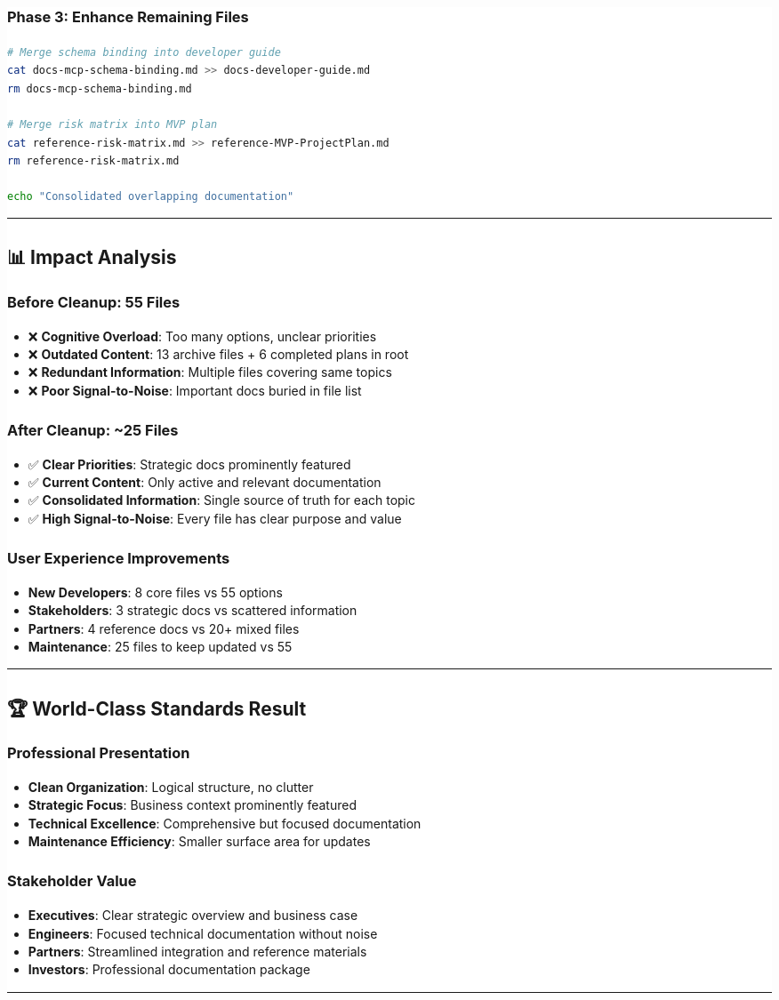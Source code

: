 ### **Phase 3: Enhance Remaining Files**
```bash
# Merge schema binding into developer guide
cat docs-mcp-schema-binding.md >> docs-developer-guide.md
rm docs-mcp-schema-binding.md

# Merge risk matrix into MVP plan  
cat reference-risk-matrix.md >> reference-MVP-ProjectPlan.md
rm reference-risk-matrix.md

echo "Consolidated overlapping documentation"
```

---

## 📊 **Impact Analysis**

### **Before Cleanup: 55 Files**
- ❌ **Cognitive Overload**: Too many options, unclear priorities
- ❌ **Outdated Content**: 13 archive files + 6 completed plans in root
- ❌ **Redundant Information**: Multiple files covering same topics
- ❌ **Poor Signal-to-Noise**: Important docs buried in file list

### **After Cleanup: ~25 Files**
- ✅ **Clear Priorities**: Strategic docs prominently featured
- ✅ **Current Content**: Only active and relevant documentation
- ✅ **Consolidated Information**: Single source of truth for each topic  
- ✅ **High Signal-to-Noise**: Every file has clear purpose and value

### **User Experience Improvements**
- **New Developers**: 8 core files vs 55 options
- **Stakeholders**: 3 strategic docs vs scattered information
- **Partners**: 4 reference docs vs 20+ mixed files
- **Maintenance**: 25 files to keep updated vs 55

---

## 🏆 **World-Class Standards Result**

### **Professional Presentation**
- **Clean Organization**: Logical structure, no clutter
- **Strategic Focus**: Business context prominently featured
- **Technical Excellence**: Comprehensive but focused documentation
- **Maintenance Efficiency**: Smaller surface area for updates

### **Stakeholder Value**
- **Executives**: Clear strategic overview and business case
- **Engineers**: Focused technical documentation without noise
- **Partners**: Streamlined integration and reference materials
- **Investors**: Professional documentation package

---